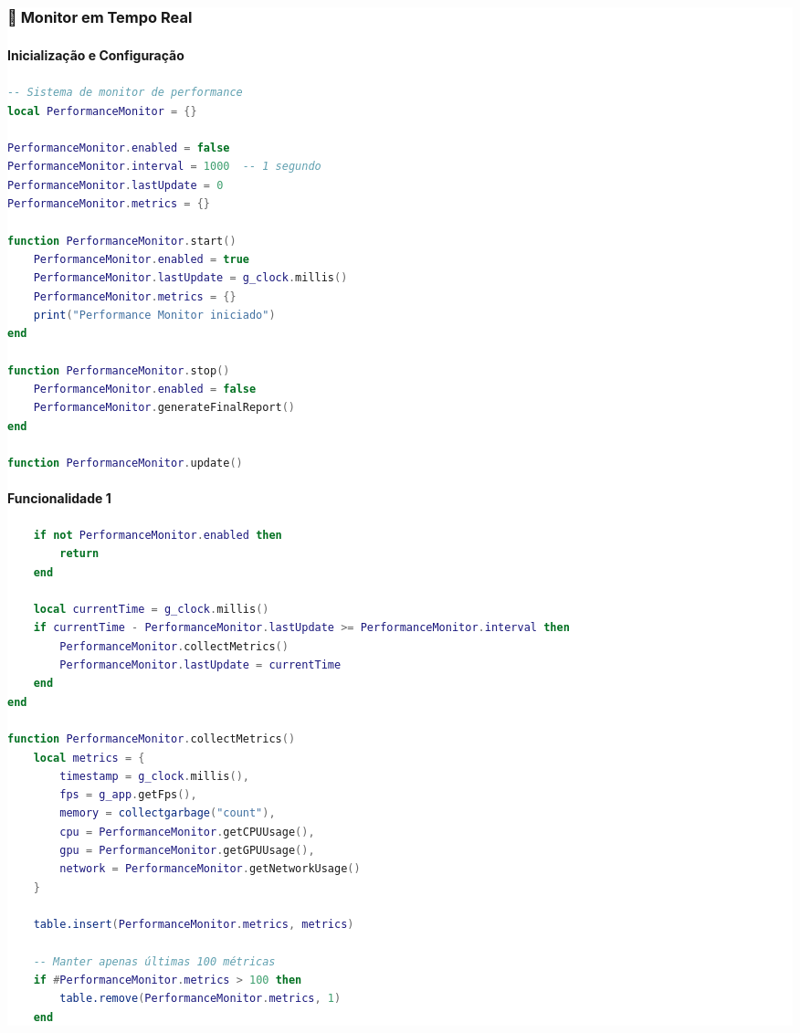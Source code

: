 ### 🎯 **Monitor em Tempo Real**

#### Inicialização e Configuração
```lua
-- Sistema de monitor de performance
local PerformanceMonitor = {}

PerformanceMonitor.enabled = false
PerformanceMonitor.interval = 1000  -- 1 segundo
PerformanceMonitor.lastUpdate = 0
PerformanceMonitor.metrics = {}

function PerformanceMonitor.start()
    PerformanceMonitor.enabled = true
    PerformanceMonitor.lastUpdate = g_clock.millis()
    PerformanceMonitor.metrics = {}
    print("Performance Monitor iniciado")
end

function PerformanceMonitor.stop()
    PerformanceMonitor.enabled = false
    PerformanceMonitor.generateFinalReport()
end

function PerformanceMonitor.update()
```

#### Funcionalidade 1
```lua
    if not PerformanceMonitor.enabled then
        return
    end
    
    local currentTime = g_clock.millis()
    if currentTime - PerformanceMonitor.lastUpdate >= PerformanceMonitor.interval then
        PerformanceMonitor.collectMetrics()
        PerformanceMonitor.lastUpdate = currentTime
    end
end

function PerformanceMonitor.collectMetrics()
    local metrics = {
        timestamp = g_clock.millis(),
        fps = g_app.getFps(),
        memory = collectgarbage("count"),
        cpu = PerformanceMonitor.getCPUUsage(),
        gpu = PerformanceMonitor.getGPUUsage(),
        network = PerformanceMonitor.getNetworkUsage()
    }
    
    table.insert(PerformanceMonitor.metrics, metrics)
    
    -- Manter apenas últimas 100 métricas
    if #PerformanceMonitor.metrics > 100 then
        table.remove(PerformanceMonitor.metrics, 1)
    end
```
